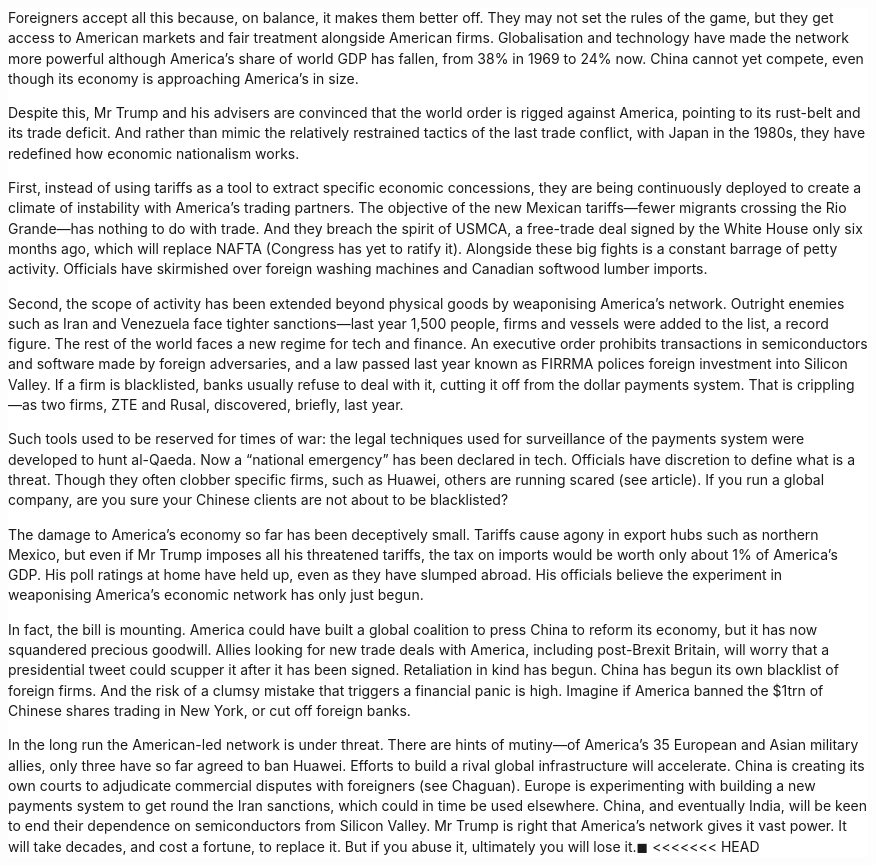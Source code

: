 Foreigners accept all this because, on balance, it makes them better off. They may not set the rules of the game, but they get access to American markets and fair treatment alongside American firms. Globalisation and technology have made the network more powerful although America’s share of world GDP has fallen, from 38% in 1969 to 24% now. China cannot yet compete, even though its economy is approaching America’s in size. 

Despite this, Mr Trump and his advisers are convinced that the world order is rigged against America, pointing to its rust-belt and its trade deficit. And rather than mimic the relatively restrained tactics of the last trade conflict, with Japan in the 1980s, they have redefined how economic nationalism works. 

First, instead of using tariffs as a tool to extract specific economic concessions, they are being continuously deployed to create a climate of instability with America’s trading partners. The objective of the new Mexican tariffs—fewer migrants crossing the Rio Grande—has nothing to do with trade. And they breach the spirit of USMCA, a free-trade deal signed by the White House only six months ago, which will replace NAFTA (Congress has yet to ratify it). Alongside these big fights is a constant barrage of petty activity. Officials have skirmished over foreign washing machines and Canadian softwood lumber imports. 

Second, the scope of activity has been extended beyond physical goods by weaponising America’s network. Outright enemies such as Iran and Venezuela face tighter sanctions—last year 1,500 people, firms and vessels were added to the list, a record figure. The rest of the world faces a new regime for tech and finance. An executive order prohibits transactions in semiconductors and software made by foreign adversaries, and a law passed last year known as FIRRMA polices foreign investment into Silicon Valley. If a firm is blacklisted, banks usually refuse to deal with it, cutting it off from the dollar payments system. That is crippling—as two firms, ZTE and Rusal, discovered, briefly, last year. 

Such tools used to be reserved for times of war: the legal techniques used for surveillance of the payments system were developed to hunt al-Qaeda. Now a “national emergency” has been declared in tech. Officials have discretion to define what is a threat. Though they often clobber specific firms, such as Huawei, others are running scared (see article). If you run a global company, are you sure your Chinese clients are not about to be blacklisted? 

The damage to America’s economy so far has been deceptively small. Tariffs cause agony in export hubs such as northern Mexico, but even if Mr Trump imposes all his threatened tariffs, the tax on imports would be worth only about 1% of America’s GDP. His poll ratings at home have held up, even as they have slumped abroad. His officials believe the experiment in weaponising America’s economic network has only just begun. 

 

In fact, the bill is mounting. America could have built a global coalition to press China to reform its economy, but it has now squandered precious goodwill. Allies looking for new trade deals with America, including post-Brexit Britain, will worry that a presidential tweet could scupper it after it has been signed. Retaliation in kind has begun. China has begun its own blacklist of foreign firms. And the risk of a clumsy mistake that triggers a financial panic is high. Imagine if America banned the $1trn of Chinese shares trading in New York, or cut off foreign banks. 

In the long run the American-led network is under threat. There are hints of mutiny—of America’s 35 European and Asian military allies, only three have so far agreed to ban Huawei. Efforts to build a rival global infrastructure will accelerate. China is creating its own courts to adjudicate commercial disputes with foreigners (see Chaguan). Europe is experimenting with building a new payments system to get round the Iran sanctions, which could in time be used elsewhere. China, and eventually India, will be keen to end their dependence on semiconductors from Silicon Valley. Mr Trump is right that America’s network gives it vast power. It will take decades, and cost a fortune, to replace it. But if you abuse it, ultimately you will lose it.◼ 
<<<<<<< HEAD
